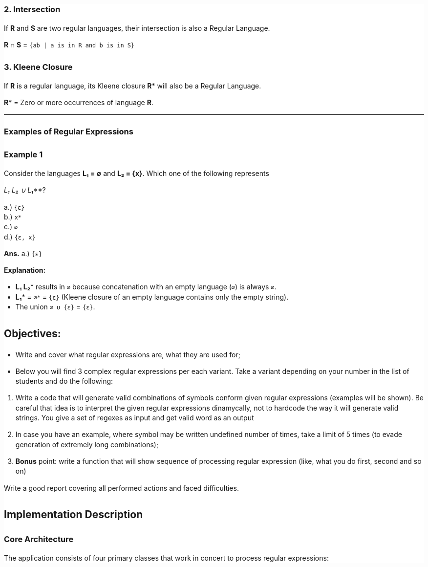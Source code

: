 ### 2. Intersection
If **R** and **S** are two regular languages, their intersection is also a Regular Language.

**R ∩ S** = `{ab | a is in R and b is in S}`

### 3. Kleene Closure
If **R** is a regular language, its Kleene closure **R*** will also be a Regular Language.

**R*** = Zero or more occurrences of language **R**.

---

### Examples of Regular Expressions

### Example 1
Consider the languages **L₁ = ∅** and **L₂ = {x}**. Which one of the following represents

**L₁ L₂* ∪ L₁***?

a.) `{ε}`  
b.) `x*`  
c.) `∅`  
d.) `{ε, x}`

**Ans.** a.) `{ε}`

**Explanation:**
- **L₁ L₂*** results in `∅` because concatenation with an empty language (`∅`) is always `∅`.
- **L₁*** = `∅*` = `{ε}` (Kleene closure of an empty language contains only the empty string).
- The union `∅ ∪ {ε}` = `{ε}`.

## Objectives:

- Write and cover what regular expressions are, what they are used for;

- Below you will find 3 complex regular expressions per each variant. Take a variant depending on your number in the list of students and do the following:

1. Write a code that will generate valid combinations of symbols conform given regular expressions (examples will be shown). Be careful that idea is to interpret the given regular expressions dinamycally, not to hardcode the way it will generate valid strings. You give a set of regexes as input and get valid word as an output

2. In case you have an example, where symbol may be written undefined number of times, take a limit of 5 times (to evade generation of extremely long combinations);

3.  **Bonus** point: write a function that will show sequence of processing regular expression (like, what you do first, second and so on)

Write a good report covering all performed actions and faced difficulties.

## Implementation Description


### Core Architecture
The application consists of four primary classes that work in concert to process regular expressions:
